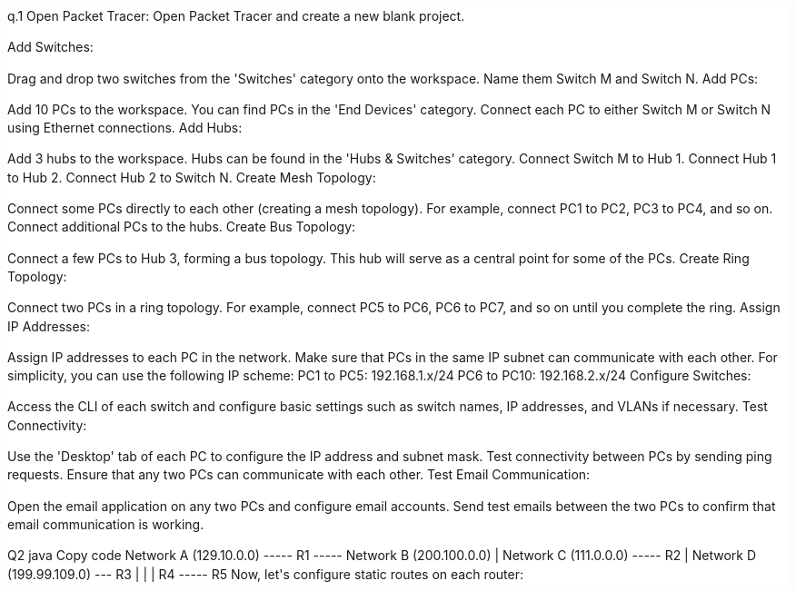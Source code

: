 q.1
Open Packet Tracer:
Open Packet Tracer and create a new blank project.

Add Switches:

Drag and drop two switches from the 'Switches' category onto the workspace.
Name them Switch M and Switch N.
Add PCs:

Add 10 PCs to the workspace. You can find PCs in the 'End Devices' category.
Connect each PC to either Switch M or Switch N using Ethernet connections.
Add Hubs:

Add 3 hubs to the workspace. Hubs can be found in the 'Hubs & Switches' category.
Connect Switch M to Hub 1.
Connect Hub 1 to Hub 2.
Connect Hub 2 to Switch N.
Create Mesh Topology:

Connect some PCs directly to each other (creating a mesh topology). For example, connect PC1 to PC2, PC3 to PC4, and so on.
Connect additional PCs to the hubs.
Create Bus Topology:

Connect a few PCs to Hub 3, forming a bus topology. This hub will serve as a central point for some of the PCs.
Create Ring Topology:

Connect two PCs in a ring topology. For example, connect PC5 to PC6, PC6 to PC7, and so on until you complete the ring.
Assign IP Addresses:

Assign IP addresses to each PC in the network. Make sure that PCs in the same IP subnet can communicate with each other.
For simplicity, you can use the following IP scheme:
PC1 to PC5: 192.168.1.x/24
PC6 to PC10: 192.168.2.x/24
Configure Switches:

Access the CLI of each switch and configure basic settings such as switch names, IP addresses, and VLANs if necessary.
Test Connectivity:

Use the 'Desktop' tab of each PC to configure the IP address and subnet mask.
Test connectivity between PCs by sending ping requests.
Ensure that any two PCs can communicate with each other.
Test Email Communication:

Open the email application on any two PCs and configure email accounts.
Send test emails between the two PCs to confirm that email communication is working.

Q2
java
Copy code
Network A (129.10.0.0) ----- R1 ----- Network B (200.100.0.0)
                             |
Network C (111.0.0.0) ----- R2
                             |
Network D (199.99.109.0) --- R3
                             |
                             |
                             |
                           R4 ----- R5
Now, let's configure static routes on each router:
